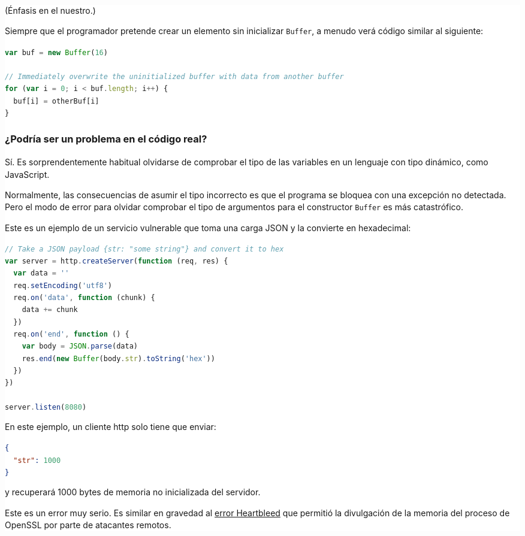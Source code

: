 (Énfasis en el nuestro.)

Siempre que el programador pretende crear un elemento sin inicializar `Buffer`, a menudo verá código similar al siguiente:

```js
var buf = new Buffer(16)

// Immediately overwrite the uninitialized buffer with data from another buffer
for (var i = 0; i < buf.length; i++) {
  buf[i] = otherBuf[i]
}
```


### <a name="would-this-ever-be-a-problem-in-real-code"></a>¿Podría ser un problema en el código real?

Sí. Es sorprendentemente habitual olvidarse de comprobar el tipo de las variables en un lenguaje con tipo dinámico, como JavaScript.

Normalmente, las consecuencias de asumir el tipo incorrecto es que el programa se bloquea con una excepción no detectada. Pero el modo de error para olvidar comprobar el tipo de argumentos para el constructor `Buffer` es más catastrófico.

Este es un ejemplo de un servicio vulnerable que toma una carga JSON y la convierte en hexadecimal:

```js
// Take a JSON payload {str: "some string"} and convert it to hex
var server = http.createServer(function (req, res) {
  var data = ''
  req.setEncoding('utf8')
  req.on('data', function (chunk) {
    data += chunk
  })
  req.on('end', function () {
    var body = JSON.parse(data)
    res.end(new Buffer(body.str).toString('hex'))
  })
})

server.listen(8080)
```

En este ejemplo, un cliente http solo tiene que enviar:

```json
{
  "str": 1000
}
```

y recuperará 1000 bytes de memoria no inicializada del servidor.

Este es un error muy serio. Es similar en gravedad al [error Heartbleed](http://heartbleed.com/) que permitió la divulgación de la memoria del proceso de OpenSSL por parte de atacantes remotos.


[travis-image]: https://img.shields.io/travis/feross/safe-buffer/master.svg
[travis-url]: https://travis-ci.org/feross/safe-buffer
[npm-image]: https://img.shields.io/npm/v/safe-buffer.svg
[npm-url]: https://npmjs.org/package/safe-buffer
[downloads-image]: https://img.shields.io/npm/dm/safe-buffer.svg
[downloads-url]: https://npmjs.org/package/safe-buffer
[standard-image]: https://img.shields.io/badge/code_style-standard-brightgreen.svg
[standard-url]: https://standardjs.com
